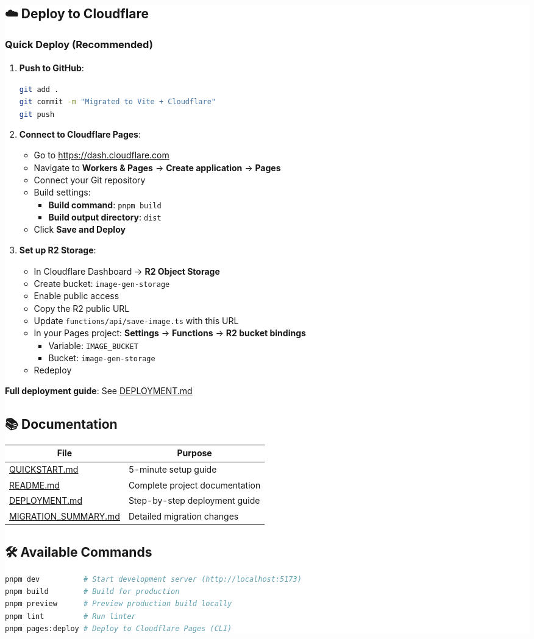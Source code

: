 ## ☁️ Deploy to Cloudflare

### Quick Deploy (Recommended)

1. **Push to GitHub**:

   ```bash
   git add .
   git commit -m "Migrated to Vite + Cloudflare"
   git push
   ```

2. **Connect to Cloudflare Pages**:

   - Go to https://dash.cloudflare.com
   - Navigate to **Workers & Pages** → **Create application** → **Pages**
   - Connect your Git repository
   - Build settings:
     - **Build command**: `pnpm build`
     - **Build output directory**: `dist`
   - Click **Save and Deploy**

3. **Set up R2 Storage**:
   - In Cloudflare Dashboard → **R2 Object Storage**
   - Create bucket: `image-gen-storage`
   - Enable public access
   - Copy the R2 public URL
   - Update `functions/api/save-image.ts` with this URL
   - In your Pages project: **Settings** → **Functions** → **R2 bucket bindings**
     - Variable: `IMAGE_BUCKET`
     - Bucket: `image-gen-storage`
   - Redeploy

**Full deployment guide**: See [DEPLOYMENT.md](./DEPLOYMENT.md)

## 📚 Documentation

| File                                           | Purpose                        |
| ---------------------------------------------- | ------------------------------ |
| [QUICKSTART.md](./QUICKSTART.md)               | 5-minute setup guide           |
| [README.md](./README.md)                       | Complete project documentation |
| [DEPLOYMENT.md](./DEPLOYMENT.md)               | Step-by-step deployment guide  |
| [MIGRATION_SUMMARY.md](./MIGRATION_SUMMARY.md) | Detailed migration changes     |

## 🛠️ Available Commands

```bash
pnpm dev          # Start development server (http://localhost:5173)
pnpm build        # Build for production
pnpm preview      # Preview production build locally
pnpm lint         # Run linter
pnpm pages:deploy # Deploy to Cloudflare Pages (CLI)
```

